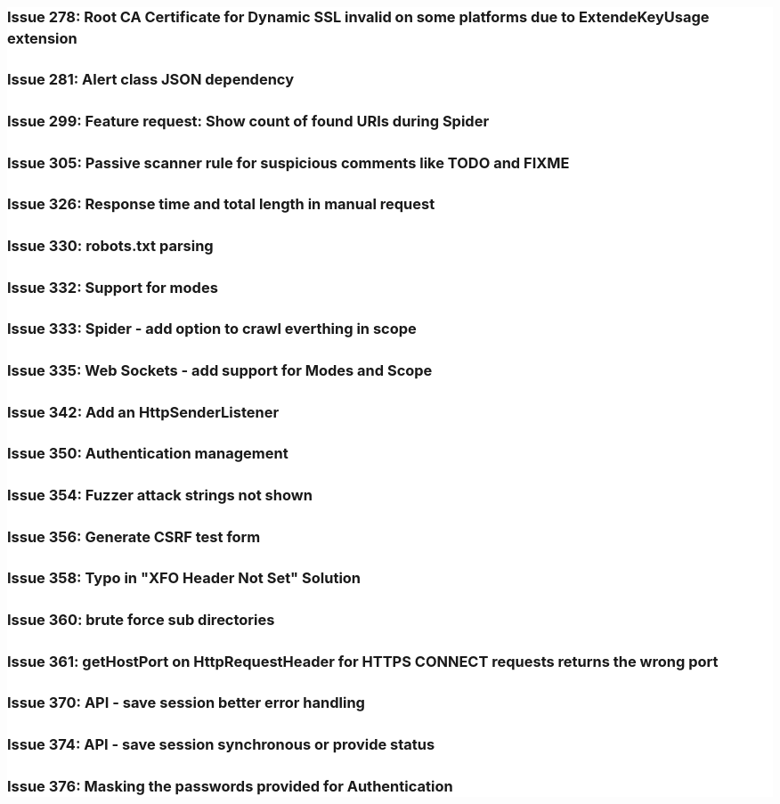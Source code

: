### Issue 278: Root CA Certificate for Dynamic SSL invalid on some platforms due to ExtendeKeyUsage extension ###

### Issue 281: Alert class JSON dependency ###

### Issue 299: Feature request: Show count of found URIs during Spider ###

### Issue 305: Passive scanner rule for suspicious comments like TODO and FIXME ###

### Issue 326: Response time and total length in manual request ###

### Issue 330: robots.txt parsing ###

### Issue 332: Support for modes ###

### Issue 333: Spider - add option to crawl everthing in scope ###

### Issue 335: Web Sockets - add support for Modes and Scope ###

### Issue 342: Add an HttpSenderListener ###

### Issue 350: Authentication management ###

### Issue 354: Fuzzer attack strings not shown ###

### Issue 356: Generate CSRF test form ###

### Issue 358: Typo in "XFO Header Not Set" Solution ###

### Issue 360: brute force sub directories ###

### Issue 361: getHostPort on HttpRequestHeader for HTTPS CONNECT requests returns the wrong port ###

### Issue 370: API - save session better error handling ###

### Issue 374: API - save session synchronous or provide status ###

### Issue 376: Masking the passwords provided for Authentication ###

